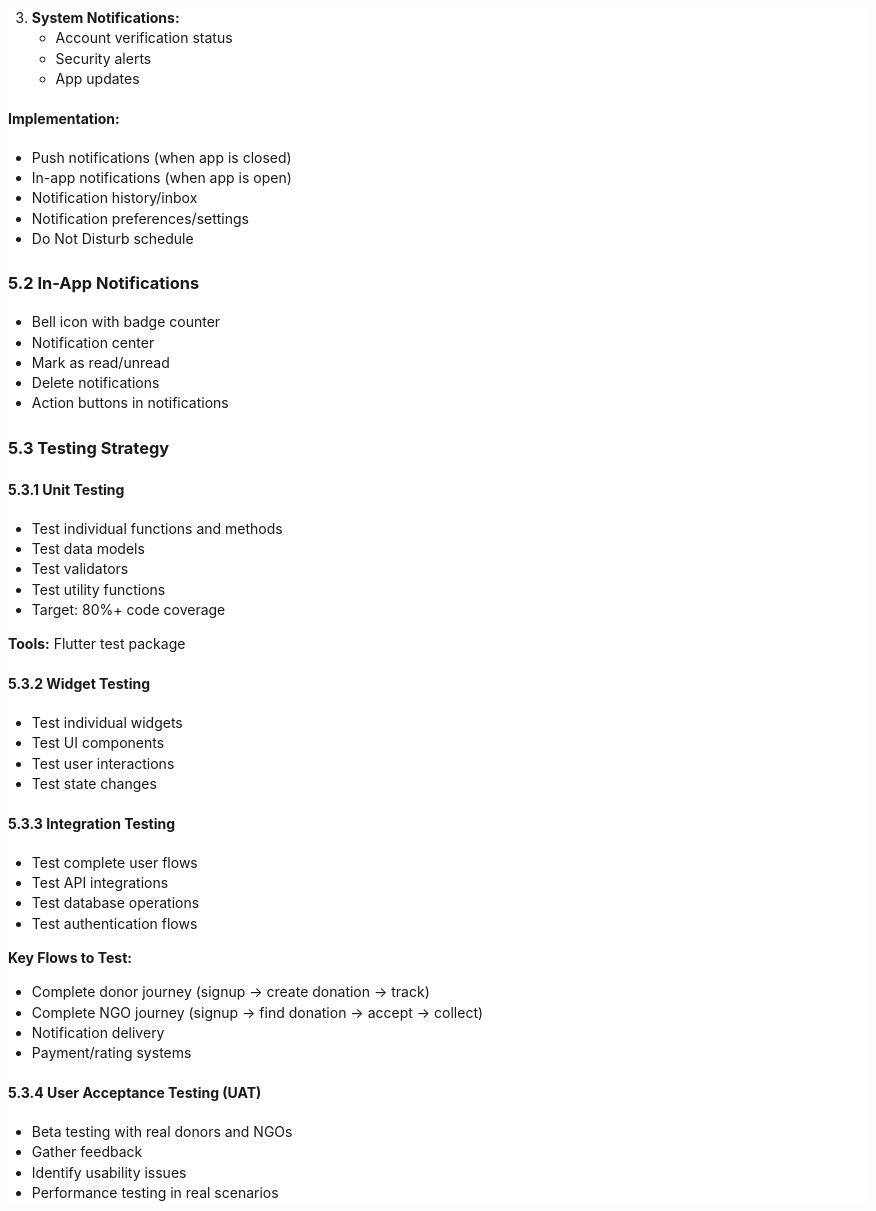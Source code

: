 3. **System Notifications:**
   - Account verification status
   - Security alerts
   - App updates

#### Implementation:
- Push notifications (when app is closed)
- In-app notifications (when app is open)
- Notification history/inbox
- Notification preferences/settings
- Do Not Disturb schedule

### 5.2 In-App Notifications

- Bell icon with badge counter
- Notification center
- Mark as read/unread
- Delete notifications
- Action buttons in notifications

### 5.3 Testing Strategy

#### 5.3.1 Unit Testing
- Test individual functions and methods
- Test data models
- Test validators
- Test utility functions
- Target: 80%+ code coverage

**Tools:** Flutter test package

#### 5.3.2 Widget Testing
- Test individual widgets
- Test UI components
- Test user interactions
- Test state changes

#### 5.3.3 Integration Testing
- Test complete user flows
- Test API integrations
- Test database operations
- Test authentication flows

**Key Flows to Test:**
- Complete donor journey (signup → create donation → track)
- Complete NGO journey (signup → find donation → accept → collect)
- Notification delivery
- Payment/rating systems

#### 5.3.4 User Acceptance Testing (UAT)
- Beta testing with real donors and NGOs
- Gather feedback
- Identify usability issues
- Performance testing in real scenarios
